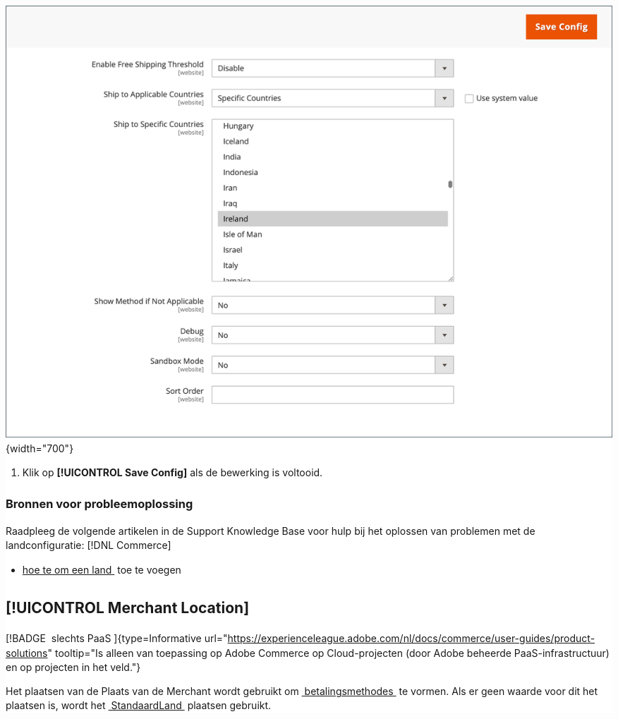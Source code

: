    ![&#x200B; Voorbeeld om de landopties voor de leveringsmethode van DHL te plaatsen &#x200B;](./assets/country-options-for-specific-delivery-method.png){width="700"}

1. Klik op **[!UICONTROL Save Config]** als de bewerking is voltooid.

### Bronnen voor probleemoplossing

Raadpleeg de volgende artikelen in de Support Knowledge Base voor hulp bij het oplossen van problemen met de landconfiguratie: [!DNL Commerce]

- [&#x200B; hoe te om een land &#x200B;](https://experienceleague.adobe.com/docs/commerce-knowledge-base/kb/how-to/how-to-add-a-new-country-to-magento-2.html?lang=nl-NL) toe te voegen

## [!UICONTROL Merchant Location]

[!BADGE &#x200B; slechts PaaS &#x200B;]{type=Informative url="https://experienceleague.adobe.com/nl/docs/commerce/user-guides/product-solutions" tooltip="Is alleen van toepassing op Adobe Commerce op Cloud-projecten (door Adobe beheerde PaaS-infrastructuur) en op projecten in het veld."}

Het plaatsen van de Plaats van de Merchant wordt gebruikt om [&#x200B; betalingsmethodes &#x200B;](../stores-purchase/payments.md) te vormen. Als er geen waarde voor dit het plaatsen is, wordt het [&#x200B; StandaardLand &#x200B;](#uicontrol-country-options) plaatsen gebruikt.


[theme-guide]: https://developer.adobe.com/commerce/frontend-core/guide/themes/